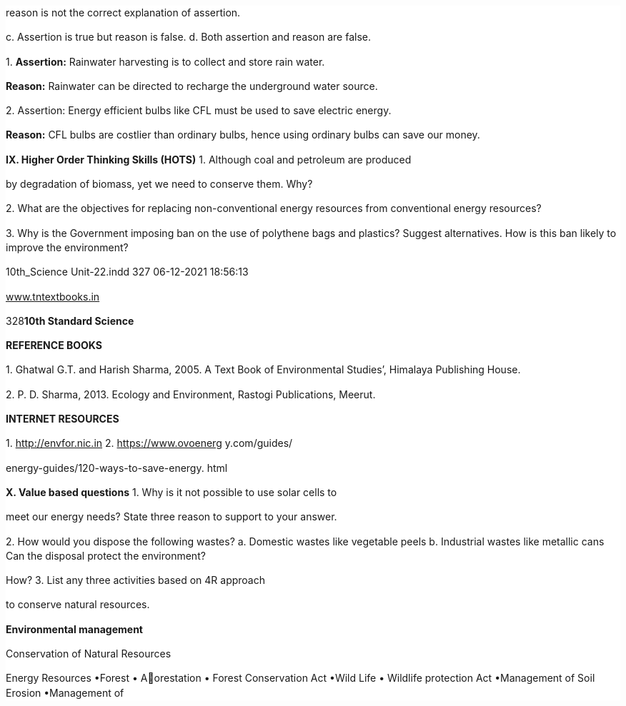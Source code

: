 reason is not the correct explanation of assertion.

c. Assertion is true but reason is false. d. Both assertion and reason are false.

1\. **Assertion:** Rainwater harvesting is to collect and store rain water.

**Reason:** Rainwater can be directed to recharge the underground water source.

2\. Assertion: Energy efficient bulbs like CFL must be used to save electric energy.

**Reason:** CFL bulbs are costlier than ordinary bulbs, hence using ordinary bulbs can save our money.

**IX. Higher Order Thinking Skills (HOTS)** 1\. Although coal and petroleum are produced

by degradation of biomass, yet we need to conserve them. Why?

2\. What are the objectives for replacing non-conventional energy resources from conventional energy resources?

3\. Why is the Government imposing ban on the use of polythene bags and plastics? Suggest alternatives. How is this ban likely to improve the environment?

10th\_Science Unit-22.indd 327 06-12-2021 18:56:13

www.tntextbooks.in




  

328**10th Standard Science**

**REFERENCE BOOKS**

1\. Ghatwal G.T. and Harish Sharma, 2005. A Text Book of Environmental Studies’, Himalaya Publishing House.

2\. P. D. Sharma, 2013. Ecology and Environment, Rastogi Publications, Meerut.

**INTERNET RESOURCES**

1\. http://envfor.nic.in 2. https://www.ovoenerg y.com/guides/

energy-guides/120-ways-to-save-energy. html

**X. Value based questions** 1\. Why is it not possible to use solar cells to

meet our energy needs? State three reason to support to your answer.

2\. How would you dispose the following wastes? a. Domestic wastes like vegetable peels b. Industrial wastes like metallic cans Can the disposal protect the environment?

How? 3. List any three activities based on 4R approach

to conserve natural resources.

**Environmental management**

Conservation of Natural Resources

Energy Resources •Forest • Aorestation • Forest Conservation Act •Wild Life • Wildlife protection Act •Management of Soil Erosion •Management of
